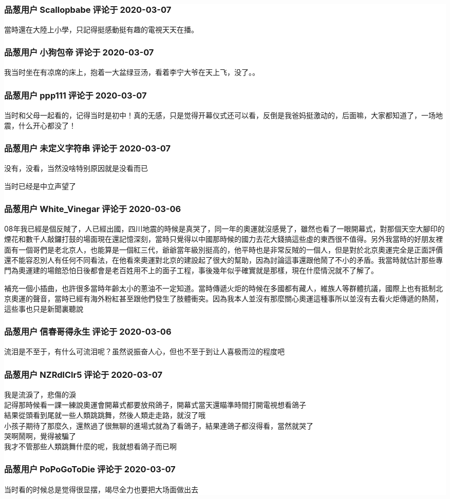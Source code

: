                 

### 品葱用户 **Scallopbabe** 评论于 2020-03-07
        
當時還在大陸上小學，只記得挺感動挺有趣的電視天天在播。
        
                

### 品葱用户 **小狗包帝** 评论于 2020-03-07
        
我当时坐在有凉席的床上，抱着一大盆绿豆汤，看着李宁大爷在天上飞，没了。。
        
                

### 品葱用户 **ppp111** 评论于 2020-03-07
        
当时和父母一起看的，记得当时是初中！真的无感，只是觉得开幕仪式还可以看，反倒是我爸妈挺激动的，后面嘛，大家都知道了，一场地震，什么开心都没了！
        
                

### 品葱用户 **未定义字符串** 评论于 2020-03-07
        
没有，没看，当然没啥特别原因就是没看而已  
  
当时已经是中立声望了
        
                

### 品葱用户 **White_Vinegar** 评论于 2020-03-06
        
08年我已經是個反賊了，人已經出國，四川地震的時候是真哭了，同一年的奧運就沒感覺了，雖然也看了一眼開幕式，對那個天空大腳印的煙花和數千人敲鑼打鼓的場面現在還記憶深刻，當時只覺得以中國那時候的國力去花大錢搞這些虛的東西很不值得。另外我當時的好朋友裡面有一個哥們是老北京人，也能算是一個紅三代，爺爺當年級別挺高的，他平時也是非常反賊的一個人，但是對於北京奧運完全是正面評價還不能容忍別人有任何不同看法，在他看來奧運對北京的建設起了很大的幫助，因為討論這事還跟他鬧了不小的矛盾。我當時就估計那些專門為奧運建的場館恐怕日後都會是老百姓用不上的面子工程，事後幾年似乎確實就是那樣，現在什麼情況就不了解了。  
  
補充一個小插曲，也許很多當時年齡太小的蔥油不一定知道。當時傳遞火炬的時候在多國都有藏人，維族人等群體抗議，國際上也有抵制北京奧運的聲音，當時已經有海外粉紅甚至跟他們發生了肢體衝突。因為我本人並沒有那麼關心奧運這種事所以並沒有去看火炬傳遞的熱鬧，這些事也只是新聞裏聽說
        
                

### 品葱用户 **信春哥得永生** 评论于 2020-03-06
        
流泪是不至于，有什么可流泪呢？虽然说振奋人心，但也不至于到让人喜极而泣的程度吧
        
                

### 品葱用户 **NZRdlClr5** 评论于 2020-03-07
        
我是流淚了，悲傷的淚  
記得那時候看一課一練說奧運會開幕式都要放飛鴿子，開幕式當天還瞄準時間打開電視想看鴿子  
結果從頭看到尾就一些人類跳跳舞，然後人類走走路，就沒了哦  
小孩子期待了那麼久，還熬過了很無聊的進場式就為了看鴿子，結果連鴿子都沒得看，當然就哭了  
哭啊鬧啊，覺得被騙了  
我才不管那些人類跳舞什麼的呢，我就想看鴿子而已啊
        
                

### 品葱用户 **PoPoGoToDie** 评论于 2020-03-07
        
当时看的时候总是觉得很显摆，竭尽全力也要把大场面做出去
        
                